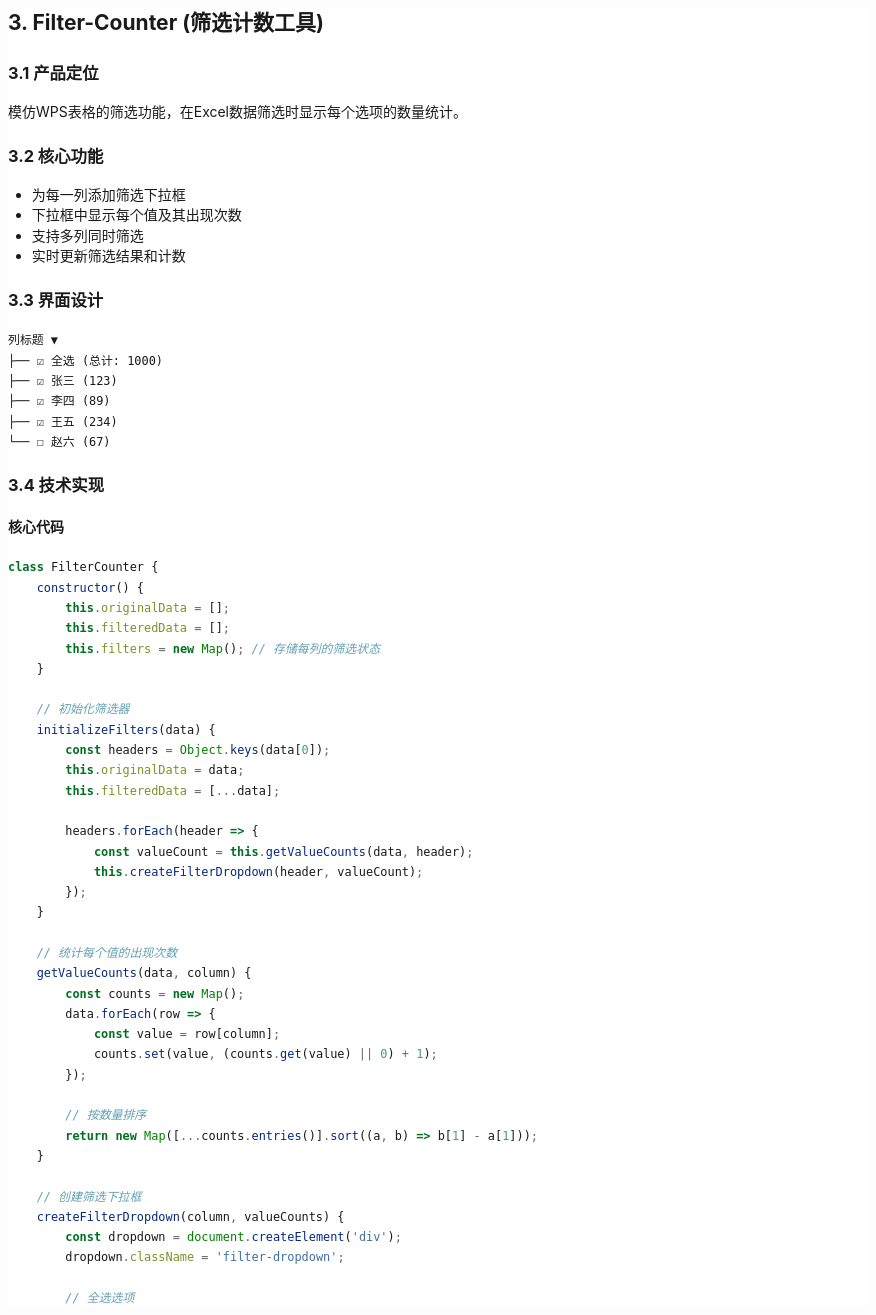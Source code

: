 
## 3. Filter-Counter (筛选计数工具)

### 3.1 产品定位
模仿WPS表格的筛选功能，在Excel数据筛选时显示每个选项的数量统计。

### 3.2 核心功能
- 为每一列添加筛选下拉框
- 下拉框中显示每个值及其出现次数
- 支持多列同时筛选
- 实时更新筛选结果和计数

### 3.3 界面设计
```
列标题 ▼ 
├── ☑ 全选 (总计: 1000)
├── ☑ 张三 (123)
├── ☑ 李四 (89)
├── ☑ 王五 (234)
└── ☐ 赵六 (67)
```

### 3.4 技术实现

#### 核心代码
```javascript
class FilterCounter {
    constructor() {
        this.originalData = [];
        this.filteredData = [];
        this.filters = new Map(); // 存储每列的筛选状态
    }
    
    // 初始化筛选器
    initializeFilters(data) {
        const headers = Object.keys(data[0]);
        this.originalData = data;
        this.filteredData = [...data];
        
        headers.forEach(header => {
            const valueCount = this.getValueCounts(data, header);
            this.createFilterDropdown(header, valueCount);
        });
    }
    
    // 统计每个值的出现次数
    getValueCounts(data, column) {
        const counts = new Map();
        data.forEach(row => {
            const value = row[column];
            counts.set(value, (counts.get(value) || 0) + 1);
        });
        
        // 按数量排序
        return new Map([...counts.entries()].sort((a, b) => b[1] - a[1]));
    }
    
    // 创建筛选下拉框
    createFilterDropdown(column, valueCounts) {
        const dropdown = document.createElement('div');
        dropdown.className = 'filter-dropdown';
        
        // 全选选项
```